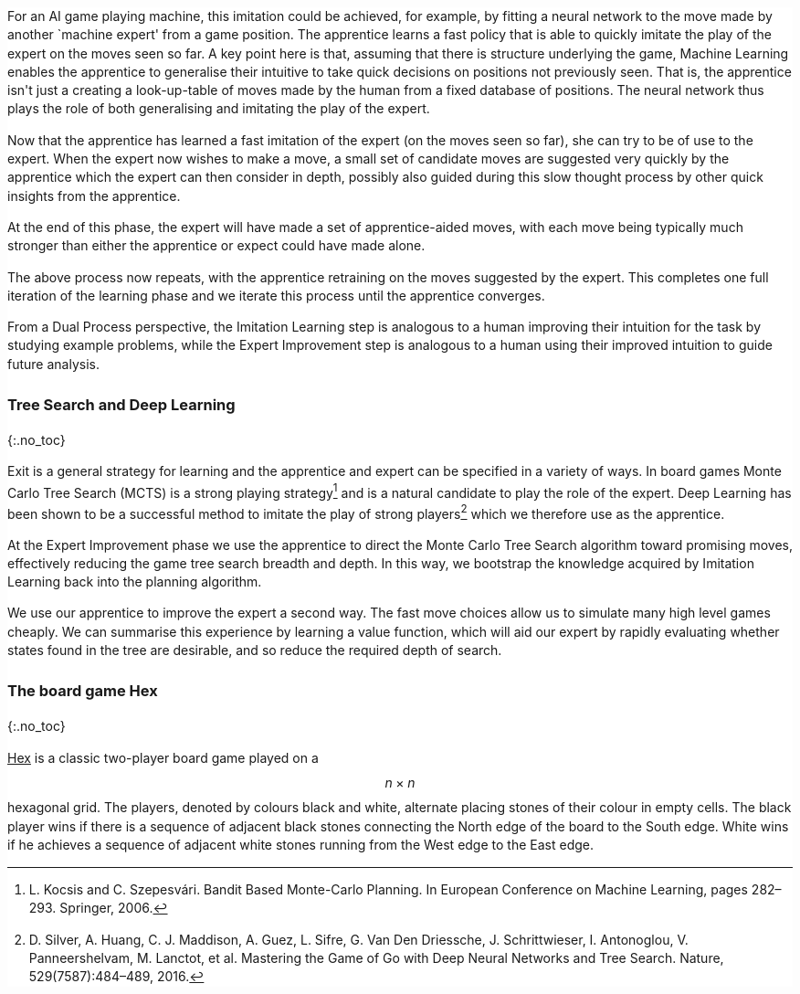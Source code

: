 


For an AI game playing machine, this imitation could be achieved, for example, by fitting a neural network to the move made by another `machine expert' from a game position.  The apprentice learns a fast policy that is able to quickly imitate the play of the expert on the moves seen so far.  A key point here is that, assuming that there is structure underlying the game,  Machine Learning enables the apprentice to generalise their intuitive to take quick decisions on positions not previously seen. That is, the apprentice isn't just a creating a look-up-table of moves made by the human from a fixed database of positions. The neural network thus plays the role of both generalising and imitating the play of the expert.

Now that the apprentice has learned a fast imitation of the expert (on the moves seen so far), she can try to be of use to the expert. When the expert now wishes to make a move, a small set of candidate moves are suggested very quickly by the apprentice which the expert can then consider in depth, possibly also guided during this slow thought process by other quick insights from the apprentice.

At the end of this phase, the expert will have made a set of apprentice-aided moves, with each move being typically  much stronger than either the apprentice or expect could have made alone.

The above process now repeats, with the apprentice retraining on the moves suggested by the expert. This completes one full iteration of the learning phase and we iterate this process until the apprentice converges.

From a Dual Process perspective, the Imitation Learning step is analogous to a human improving their intuition for the task by studying example problems, while the Expert Improvement step is analogous to a human using their improved intuition to guide future analysis.


### Tree Search and Deep Learning
{:.no_toc}

Exit is a general strategy for learning and the apprentice and expert can be specified in a variety of ways. In board games Monte Carlo Tree Search (MCTS) is a strong playing strategy[^MCTS] and is a natural candidate to play the role of the expert.  Deep Learning has been shown to be a successful method to imitate the play of strong players[^AlphaGo] which we therefore use as the apprentice.

At the Expert Improvement phase we use the apprentice to direct the Monte Carlo Tree Search algorithm toward promising moves, effectively reducing the game tree search breadth and depth. In this way, we bootstrap the knowledge acquired by Imitation Learning back into the planning algorithm.




We use our apprentice to improve the expert a second way. The fast move choices allow us to simulate many high level games cheaply. We can summarise this experience by learning a value function, which will aid our expert by rapidly evaluating whether states found in the tree are desirable, and so reduce the required depth of search.


### The board game Hex
{:.no_toc}

[Hex](https://en.wikipedia.org/wiki/Hex_(board_game)) is a classic two-player board game played on a $$n\times n$$ hexagonal grid. The players, denoted by colours black and white, alternate placing stones of their colour in empty cells. The black player wins if there is a sequence of adjacent black stones connecting the North edge of the board to the South edge. White wins if he achieves a sequence of adjacent white stones running from the West edge to the East edge.


[^TFAS]: D. Kahneman. Thinking, Fast and Slow. Macmillan, 2011.
[^Williams]: R. J. Williams. Simple Statistical Gradient-Following Algorithms for Connectionist Reinforcement Learning. Mach. Learn., 8(3-4):229–256, 1992.
[^DQN]: V. Mnih, K. Kavukcuoglu, D. Silver, A. A. Rusu, J. Veness, M. G Bellemare, A. Graves, M. Riedmiller, A. K. Fidjeland, G. Ostrovski, et al. Human-Level Control through Deep Reinforcement Learning. Nature, 518(7540):529–533, 2015.
[^AlphaGo]: D. Silver, A. Huang, C. J. Maddison, A. Guez, L. Sifre, G. Van Den Driessche, J. Schrittwieser, I. Antonoglou, V. Panneershelvam, M. Lanctot, et al. Mastering the Game of Go with Deep Neural Networks and Tree Search. Nature, 529(7587):484–489, 2016.
[^MCTS]: L. Kocsis and C. Szepesvári. Bandit Based Monte-Carlo Planning. In European Conference on Machine Learning, pages 282–293. Springer, 2006.
[^MOHEX]: S.-C. Huang, B. Arneson, R. Hayward, M. Müller, and J. Pawlewicz. MoHex 2.0: A Pattern-Based MCTS Hex Player. In International Conference on Computers and Games, pages 60–71. Springer, 2013.
[^OnlineOffline]: S. Gelly and D. Silver. Combining Online and Offline Knowledge in UCT. In Proceedings of the 24th International Conference on Machine learning, pages 273–280. ACM, 2007.
[^NIPSpaper]: T. Anthony, and T. Zheng, and D. Barber. Thinking Fast and Slow with Deep Learning and Tree Search, Neural Information Processing Systems (NIPS 2017). In Press.
[^AXpaper]: T. Anthony, and T. Zheng, and D. Barber. Thinking Fast and Slow with Deep Learning and Tree Search. [arXiv CoRR:abs/1705.08439](http://arxiv.org/abs/1705.08439), May 2017.
[^AlphaGoZero]: D. Silver,  etal.  Mastering the game of Go without human knowledge. Nature 550:354–359, October 2017.